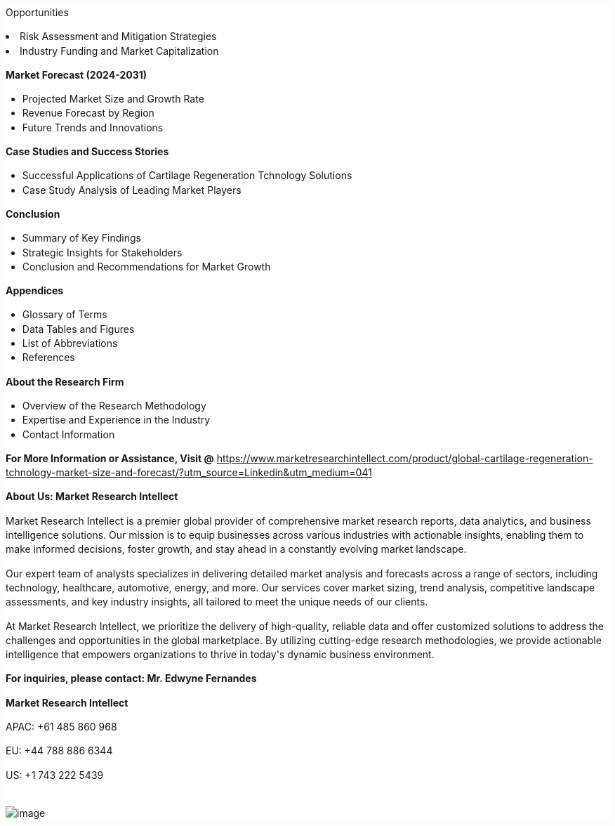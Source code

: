 Opportunities</li><li>Risk Assessment and Mitigation Strategies</li><li>Industry Funding and Market Capitalization</li></ul><p><strong>Market Forecast (2024-2031)</strong></p><ul><li>Projected Market Size and Growth Rate</li><li>Revenue Forecast by Region</li><li>Future Trends and Innovations</li></ul><p><strong>Case Studies and Success Stories</strong></p><ul><li>Successful Applications of Cartilage Regeneration Tchnology Solutions</li><li>Case Study Analysis of Leading Market Players</li></ul><p><strong>Conclusion</strong></p><ul><li>Summary of Key Findings</li><li>Strategic Insights for Stakeholders</li><li>Conclusion and Recommendations for Market Growth</li></ul><p><strong>Appendices</strong></p><ul><li>Glossary of Terms</li><li>Data Tables and Figures</li><li>List of Abbreviations</li><li>References</li></ul><p><strong>About the Research Firm</strong></p><ul><li>Overview of the Research Methodology</li><li>Expertise and Experience in the Industry</li><li>Contact Information</li></ul></div><div class="article-main__content" data-test-id="publishing-text-block"><p><span class="font-[700]"><strong>For More Information or Assistance, Visit @</strong>&nbsp;<a href="https://www.marketresearchintellect.com/product/global-cartilage-regeneration-tchnology-market-size-and-forecast/?utm_source=Linkedin&utm_medium=041">https://www.marketresearchintellect.com/product/global-cartilage-regeneration-tchnology-market-size-and-forecast/?utm_source=Linkedin&utm_medium=041</a></span></p><p><strong>About Us: Market Research Intellect</strong></p><p>Market Research Intellect is a premier global provider of comprehensive market research reports, data analytics, and business intelligence solutions. Our mission is to equip businesses across various industries with actionable insights, enabling them to make informed decisions, foster growth, and stay ahead in a constantly evolving market landscape.</p><p>Our expert team of analysts specializes in delivering detailed market analysis and forecasts across a range of sectors, including technology, healthcare, automotive, energy, and more. Our services cover market sizing, trend analysis, competitive landscape assessments, and key industry insights, all tailored to meet the unique needs of our clients.</p><p>At Market Research Intellect, we prioritize the delivery of high-quality, reliable data and offer customized solutions to address the challenges and opportunities in the global marketplace. By utilizing cutting-edge research methodologies, we provide actionable intelligence that empowers organizations to thrive in today's dynamic business environment.</p><p><strong>For inquiries, please contact: Mr. Edwyne Fernandes</strong></p><p><strong>Market Research Intellect</strong></p><p>APAC: +61 485 860 968</p><p>EU: +44 788 886 6344</p><p>US: +1 743 222 5439</p></div><div class="article-main__content" data-test-id="publishing-text-block">&nbsp;</div>
![image](https://github.com/user-attachments/assets/eea20d26-d868-463c-a195-03f5b71b47fa)
